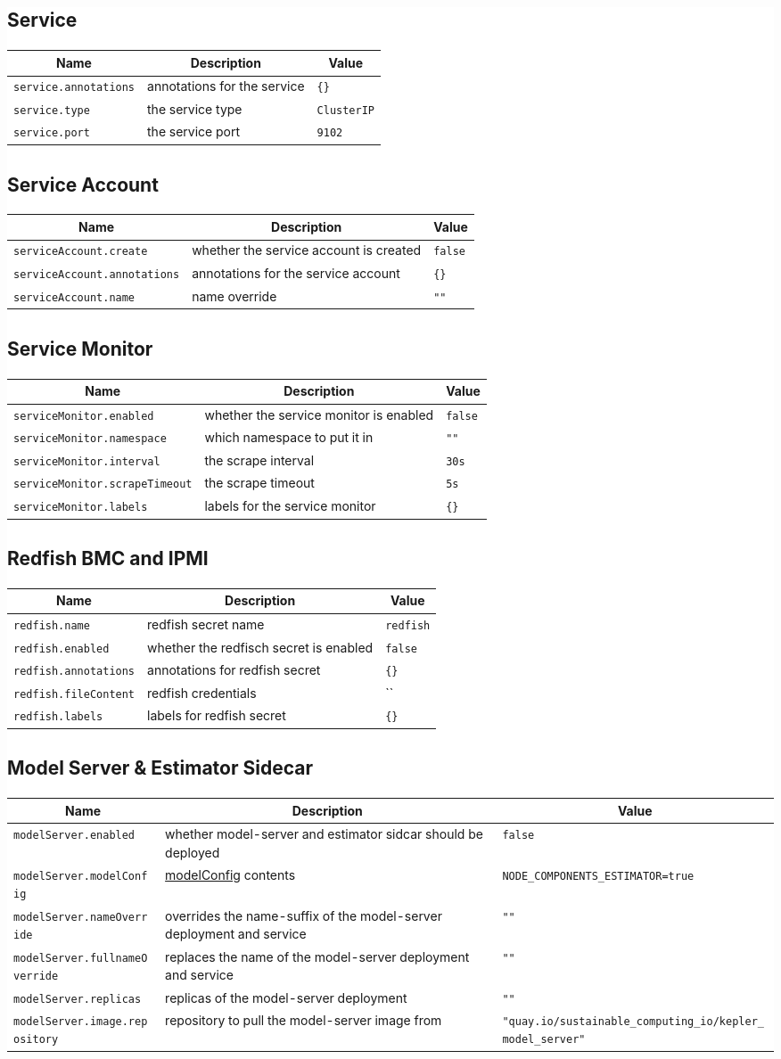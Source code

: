 ## Service

| Name                         | Description                            | Value        |
| ---------------------------- | -------------------------------------- | ------------ |
| `service.annotations`        | annotations for the service            | `{}` |
| `service.type`               | the service type                       | `ClusterIP` |
| `service.port`               | the service port                       | `9102` |

## Service Account

| Name                         | Description                            | Value        |
| ---------------------------- | -------------------------------------- | ------------ |
| `serviceAccount.create`      | whether the service account is created | `false` |
| `serviceAccount.annotations` | annotations for the service account    | `{}` |
| `serviceAccount.name`        | name override                          | `""` |

## Service Monitor

| Name                          | Description                            | Value       |
| ----------------------------- | -------------------------------------- | ----------- |
| `serviceMonitor.enabled`      | whether the service monitor is enabled | `false`     |
| `serviceMonitor.namespace`    | which namespace to put it in           | `""`        |
| `serviceMonitor.interval`     | the scrape interval                    | `30s`       |
| `serviceMonitor.scrapeTimeout`| the scrape timeout                     | `5s`        |
| `serviceMonitor.labels`       | labels for the service monitor         | `{} `       |

## Redfish BMC and IPMI

| Name                  | Description                            | Value     |
| --------------------- | -------------------------------------- | --------- |
| `redfish.name`        | redfish secret name                    | `redfish` |
| `redfish.enabled`     | whether the redfisch secret is enabled | `false`   |
| `redfish.annotations` | annotations for redfish secret         | `{}`      |
| `redfish.fileContent` | redfish credentials                    | ``        |
| `redfish.labels`      | labels for redfish secret              | `{}`      |

## Model Server & Estimator Sidecar

| Name                              | Description                                                                               | Value     |
| --------------------------------- | ----------------------------------------------------------------------------------------- | --------- |
| `modelServer.enabled`             | whether model-server and estimator sidcar should be deployed                              | `false`   |
| `modelServer.modelConfig`         | [modelConfig](https://sustainable-computing.io/kepler_model_server/get_started/) contents | `NODE_COMPONENTS_ESTIMATOR=true` |
| `modelServer.nameOverride`        | overrides the name-suffix of the model-server deployment and service                      | `""` |
| `modelServer.fullnameOverride`    | replaces the name of the model-server deployment and service                              | `""` |
| `modelServer.replicas`            | replicas of the model-server deployment                                                   | `""` |
| `modelServer.image.repository`    | repository to pull the model-server image from                                            | `"quay.io/sustainable_computing_io/kepler_model_server"` |